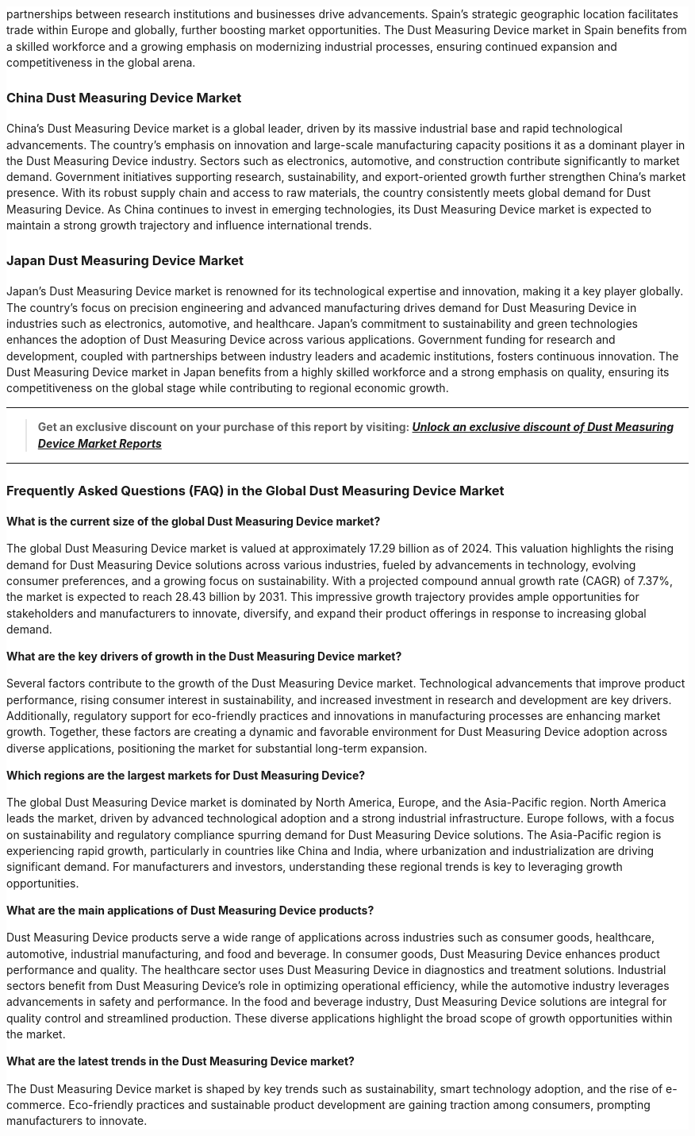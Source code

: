 partnerships between research institutions and businesses drive advancements. Spain&rsquo;s strategic geographic location facilitates trade within Europe and globally, further boosting market opportunities. The Dust Measuring Device market in Spain benefits from a skilled workforce and a growing emphasis on modernizing industrial processes, ensuring continued expansion and competitiveness in the global arena.</p><h3>China Dust Measuring Device Market</h3><p>China&rsquo;s Dust Measuring Device market is a global leader, driven by its massive industrial base and rapid technological advancements. The country&rsquo;s emphasis on innovation and large-scale manufacturing capacity positions it as a dominant player in the Dust Measuring Device industry. Sectors such as electronics, automotive, and construction contribute significantly to market demand. Government initiatives supporting research, sustainability, and export-oriented growth further strengthen China&rsquo;s market presence. With its robust supply chain and access to raw materials, the country consistently meets global demand for Dust Measuring Device. As China continues to invest in emerging technologies, its Dust Measuring Device market is expected to maintain a strong growth trajectory and influence international trends.</p><h3>Japan Dust Measuring Device Market</h3><p>Japan&rsquo;s Dust Measuring Device market is renowned for its technological expertise and innovation, making it a key player globally. The country&rsquo;s focus on precision engineering and advanced manufacturing drives demand for Dust Measuring Device in industries such as electronics, automotive, and healthcare. Japan&rsquo;s commitment to sustainability and green technologies enhances the adoption of Dust Measuring Device across various applications. Government funding for research and development, coupled with partnerships between industry leaders and academic institutions, fosters continuous innovation. The Dust Measuring Device market in Japan benefits from a highly skilled workforce and a strong emphasis on quality, ensuring its competitiveness on the global stage while contributing to regional economic growth.</p><hr /><blockquote><p><strong>Get an exclusive discount on your purchase of this report by visiting: <em><a href="://marketresearchpulse.com/ask-for-discount/41629?utm_source=Github&amp;utm_medium=0112">Unlock an exclusive discount of Dust Measuring Device Market Reports</a></em>&nbsp;</strong></p></blockquote><hr /><h3>Frequently Asked Questions (FAQ) in the Global Dust Measuring Device Market</h3><p><strong>What is the current size of the global Dust Measuring Device market?</strong></p><p>The global Dust Measuring Device market is valued at approximately 17.29 billion as of 2024. This valuation highlights the rising demand for Dust Measuring Device solutions across various industries, fueled by advancements in technology, evolving consumer preferences, and a growing focus on sustainability. With a projected compound annual growth rate (CAGR) of 7.37%, the market is expected to reach 28.43 billion by 2031. This impressive growth trajectory provides ample opportunities for stakeholders and manufacturers to innovate, diversify, and expand their product offerings in response to increasing global demand.</p><p><strong>What are the key drivers of growth in the Dust Measuring Device market?</strong></p><p>Several factors contribute to the growth of the Dust Measuring Device market. Technological advancements that improve product performance, rising consumer interest in sustainability, and increased investment in research and development are key drivers. Additionally, regulatory support for eco-friendly practices and innovations in manufacturing processes are enhancing market growth. Together, these factors are creating a dynamic and favorable environment for Dust Measuring Device adoption across diverse applications, positioning the market for substantial long-term expansion.</p><p><strong>Which regions are the largest markets for Dust Measuring Device?</strong></p><p>The global Dust Measuring Device market is dominated by North America, Europe, and the Asia-Pacific region. North America leads the market, driven by advanced technological adoption and a strong industrial infrastructure. Europe follows, with a focus on sustainability and regulatory compliance spurring demand for Dust Measuring Device solutions. The Asia-Pacific region is experiencing rapid growth, particularly in countries like China and India, where urbanization and industrialization are driving significant demand. For manufacturers and investors, understanding these regional trends is key to leveraging growth opportunities.</p><p><strong>What are the main applications of Dust Measuring Device products?</strong></p><p>Dust Measuring Device products serve a wide range of applications across industries such as consumer goods, healthcare, automotive, industrial manufacturing, and food and beverage. In consumer goods, Dust Measuring Device enhances product performance and quality. The healthcare sector uses Dust Measuring Device in diagnostics and treatment solutions. Industrial sectors benefit from Dust Measuring Device&rsquo;s role in optimizing operational efficiency, while the automotive industry leverages advancements in safety and performance. In the food and beverage industry, Dust Measuring Device solutions are integral for quality control and streamlined production. These diverse applications highlight the broad scope of growth opportunities within the market.</p><p><strong>What are the latest trends in the Dust Measuring Device market?</strong></p><p>The Dust Measuring Device market is shaped by key trends such as sustainability, smart technology adoption, and the rise of e-commerce. Eco-friendly practices and sustainable product development are gaining traction among consumers, prompting manufacturers to innovate.